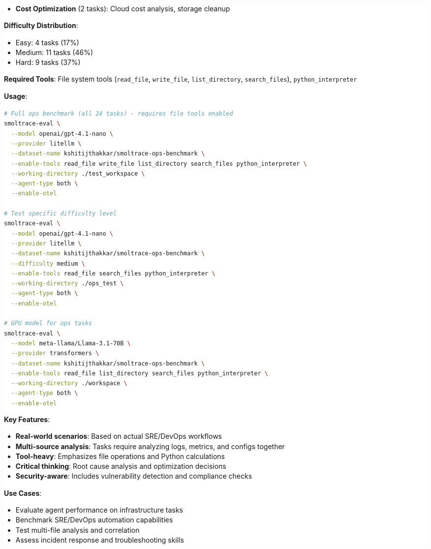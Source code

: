   - **Cost Optimization** (2 tasks): Cloud cost analysis, storage cleanup

**Difficulty Distribution**:
- Easy: 4 tasks (17%)
- Medium: 11 tasks (46%)
- Hard: 9 tasks (37%)

**Required Tools**: File system tools (`read_file`, `write_file`, `list_directory`, `search_files`), `python_interpreter`

**Usage**:

```bash
# Full ops benchmark (all 24 tasks) - requires file tools enabled
smoltrace-eval \
  --model openai/gpt-4.1-nano \
  --provider litellm \
  --dataset-name kshitijthakkar/smoltrace-ops-benchmark \
  --enable-tools read_file write_file list_directory search_files python_interpreter \
  --working-directory ./test_workspace \
  --agent-type both \
  --enable-otel

# Test specific difficulty level
smoltrace-eval \
  --model openai/gpt-4.1-nano \
  --provider litellm \
  --dataset-name kshitijthakkar/smoltrace-ops-benchmark \
  --difficulty medium \
  --enable-tools read_file search_files python_interpreter \
  --working-directory ./ops_test \
  --agent-type both \
  --enable-otel

# GPU model for ops tasks
smoltrace-eval \
  --model meta-llama/Llama-3.1-70B \
  --provider transformers \
  --dataset-name kshitijthakkar/smoltrace-ops-benchmark \
  --enable-tools read_file list_directory search_files python_interpreter \
  --working-directory ./workspace \
  --agent-type both \
  --enable-otel
```

**Key Features**:
- **Real-world scenarios**: Based on actual SRE/DevOps workflows
- **Multi-source analysis**: Tasks require analyzing logs, metrics, and configs together
- **Tool-heavy**: Emphasizes file operations and Python calculations
- **Critical thinking**: Root cause analysis and optimization decisions
- **Security-aware**: Includes vulnerability detection and compliance checks

**Use Cases**:
- Evaluate agent performance on infrastructure tasks
- Benchmark SRE/DevOps automation capabilities
- Test multi-file analysis and correlation
- Assess incident response and troubleshooting skills
